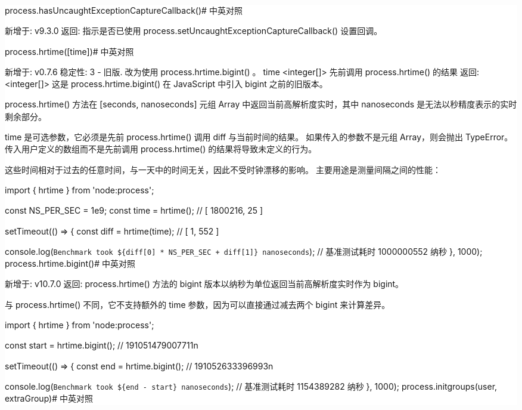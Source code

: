 process.hasUncaughtExceptionCaptureCallback()#
中英对照

新增于: v9.3.0
返回: <boolean>
指示是否已使用 process.setUncaughtExceptionCaptureCallback() 设置回调。

process.hrtime([time])#
中英对照

新增于: v0.7.6
稳定性: 3 - 旧版. 改为使用 process.hrtime.bigint() 。
time <integer[]> 先前调用 process.hrtime() 的结果
返回: <integer[]>
这是 process.hrtime.bigint() 在 JavaScript 中引入 bigint 之前的旧版本。

process.hrtime() 方法在 [seconds, nanoseconds] 元组 Array 中返回当前高解析度实时，其中 nanoseconds 是无法以秒精度表示的实时剩余部分。

time 是可选参数，它必须是先前 process.hrtime() 调用 diff 与当前时间的结果。 如果传入的参数不是元组 Array，则会抛出 TypeError。 传入用户定义的数组而不是先前调用 process.hrtime() 的结果将导致未定义的行为。

这些时间相对于过去的任意时间，与一天中的时间无关，因此不受时钟漂移的影响。 主要用途是测量间隔之间的性能：

import { hrtime } from 'node:process';

const NS_PER_SEC = 1e9;
const time = hrtime();
// [ 1800216, 25 ]

setTimeout(() => {
  const diff = hrtime(time);
  // [ 1, 552 ]

  console.log(`Benchmark took ${diff[0] * NS_PER_SEC + diff[1]} nanoseconds`);
  // 基准测试耗时 1000000552 纳秒
}, 1000);
process.hrtime.bigint()#
中英对照

新增于: v10.7.0
返回: <bigint>
process.hrtime() 方法的 bigint 版本以纳秒为单位返回当前高解析度实时作为 bigint。

与 process.hrtime() 不同，它不支持额外的 time 参数，因为可以直接通过减去两个 bigint 来计算差异。

import { hrtime } from 'node:process';

const start = hrtime.bigint();
// 191051479007711n

setTimeout(() => {
  const end = hrtime.bigint();
  // 191052633396993n

  console.log(`Benchmark took ${end - start} nanoseconds`);
  // 基准测试耗时 1154389282 纳秒
}, 1000);
process.initgroups(user, extraGroup)#
中英对照
